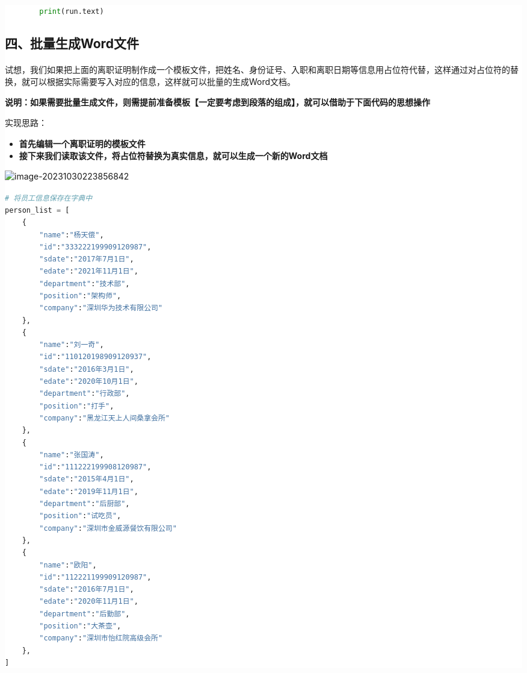 ```python
        print(run.text)
```

## 四、批量生成Word文件

​	试想，我们如果把上面的离职证明制作成一个模板文件，把姓名、身份证号、入职和离职日期等信息用占位符代替，这样通过对占位符的替换，就可以根据实际需要写入对应的信息，这样就可以批量的生成Word文档。

**说明：如果需要批量生成文件，则需提前准备模板【一定要考虑到段落的组成】，就可以借助于下面代码的思想操作**

实现思路：

- **首先编辑一个离职证明的模板文件**
- **接下来我们读取该文件，将占位符替换为真实信息，就可以生成一个新的Word文档**

![image-20231030223856842](https://lskypro-1309218011.cos.ap-shanghai.myqcloud.com/2023/10/30/653fc00107be2.png)

```python
# 将员工信息保存在字典中
person_list = [
    {
        "name":"杨天偿",
        "id":"333222199909120987",
        "sdate":"2017年7月1日",
        "edate":"2021年11月1日",
        "department":"技术部",
        "position":"架构师",
        "company":"深圳华为技术有限公司"
    },
    {
        "name":"刘一奇",
        "id":"110120198909120937",
        "sdate":"2016年3月1日",
        "edate":"2020年10月1日",
        "department":"行政部",
        "position":"打手",
        "company":"黑龙江天上人间桑拿会所"
    },
    {
        "name":"张国涛",
        "id":"111222199908120987",
        "sdate":"2015年4月1日",
        "edate":"2019年11月1日",
        "department":"后厨部",
        "position":"试吃员",
        "company":"深圳市金威源餐饮有限公司"
    },
    {
        "name":"欧阳",
        "id":"112221199909120987",
        "sdate":"2016年7月1日",
        "edate":"2020年11月1日",
        "department":"后勤部",
        "position":"大茶壶",
        "company":"深圳市怡红院高级会所"
    },
]
```
